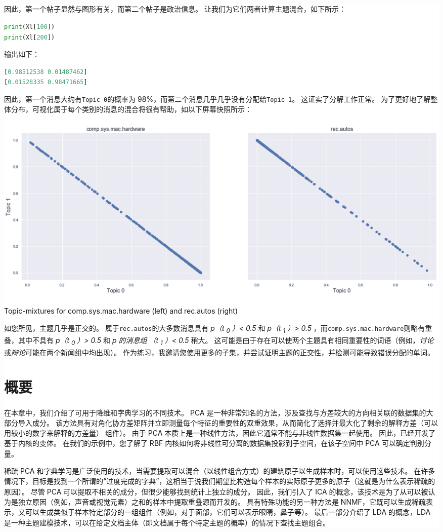 因此，第一个帖子显然与图形有关，而第二个帖子是政治信息。 让我们为它们两者计算主题混合，如下所示：

```py
print(Xl[100])
print(Xl[200])
```

输出如下：

```py
[0.98512538 0.01487462]
[0.01528335 0.98471665]
```

因此，第一个消息大约有`Topic 0`的概率为 98%，而第二个消息几乎几乎没有分配给`Topic 1`。 这证实了分解工作正常。 为了更好地了解整体分布，可视化属于每个类别的消息的混合将很有帮助，如以下屏幕快照所示：

![](img/045bb9d5-9249-4207-8995-0d44461e6ec2.png)

Topic-mixtures for comp.sys.mac.hardware (left) and rec.autos (right)

如您所见，主题几乎是正交的。 属于`rec.autos`的大多数消息具有 *p（t <sub class="calibre20">0</sub> ）< 0.5* 和 *p（t <sub class="calibre20">1</sub> ）> 0.5* ，而`comp.sys.mac.hardware`则略有重叠，其中不具有 *p（t <sub class="calibre20">0</sub> ）> 0.5* 和 *p 的消息组 （t <sub class="calibre20">1</sub> ）< 0.5* 稍大。 这可能是由于存在可以使两个主题具有相同重要性的词语（例如，*讨论*或*辩论*可能在两个新闻组中均出现）。 作为练习，我邀请您使用更多的子集，并尝试证明主题的正交性，并检测可能导致错误分配的单词。





# 概要



在本章中，我们介绍了可用于降维和字典学习的不同技术。 PCA 是一种非常知名的方法，涉及查找与方差较大的方向相关联的数据集的大部分导入成分。 该方法具有对角化协方差矩阵并立即测量每个特征的重要性的双重效果，从而简化了选择并最大化了剩余的解释方差（可以用较小的数字来解释的方差量） 组件）。 由于 PCA 本质上是一种线性方法，因此它通常不能与非线性数据集一起使用。 因此，已经开发了基于内核的变体。 在我们的示例中，您了解了 RBF 内核如何将非线性可分离的数据集投影到子空间，在该子空间中 PCA 可以确定判别分量。

稀疏 PCA 和字典学习是广泛使用的技术，当需要提取可以混合（以线性组合方式）的建筑原子以生成样本时，可以使用这些技术。 在许多情况下，目标是找到一个所谓的“过度完成的字典”，这相当于说我们期望比构造每个样本的实际原子更多的原子（这就是为什么表示稀疏的原因）。 尽管 PCA 可以提取不相关的成分，但很少能够找到统计上独立的成分。 因此，我们引入了 ICA 的概念，该技术是为了从可以被认为是独立原因（例如，声音或视觉元素）之和的样本中提取重叠源而开发的。 具有特殊功能的另一种方法是 NNMF，它既可以生成稀疏表示，又可以生成类似于样本特定部分的一组组件（例如，对于面部，它们可以表示眼睛，鼻子等）。 最后一部分介绍了 LDA 的概念，LDA 是一种主题建模技术，可以在给定文档主体（即文档属于每个特定主题的概率）的情况下查找主题组合。
